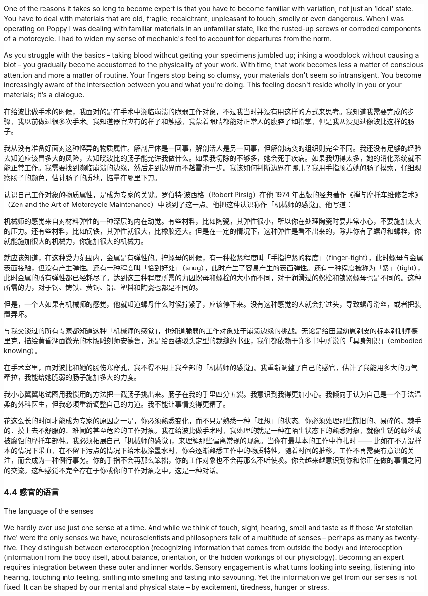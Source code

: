 One of the reasons it takes so long to become expert is that you have to become familiar with variation, not just an ‘ideal' state. You have to deal with materials that are old, fragile, recalcitrant, unpleasant to touch, smelly or even dangerous. When I was operating on Poppy I was dealing with familiar materials in an unfamiliar state, like the rusted-up screws or corroded components of a motorcycle. I had to widen my sense of mechanic's feel to account for departures from the norm.

As you struggle with the basics – taking blood without getting your specimens jumbled up; inking a woodblock without causing a blot – you gradually become accustomed to the physicality of your work. With time, that work becomes less a matter of conscious attention and more a matter of routine. Your fingers stop being so clumsy, your materials don't seem so intransigent. You become increasingly aware of the intersection between you and what you're doing. This feeling doesn't reside wholly in you or your materials; it's a dialogue.

在给波比做手术的时候，我面对的是在手术中濒临崩溃的脆弱工作对象，不过我当时并没有用这样的方式来思考。我知道我需要完成的步骤，我以前做过很多次手术。我知道器官应有的样子和触感，我蒙着眼睛都能对正常人的腹腔了如指掌，但是我从没见过像波比这样的肠子。

我从没有准备好面对这种怪异的物质属性。解剖尸体是一回事，解剖活人是另一回事，但解剖病变的组织则完全不同。我还没有足够的经验去知道应该冒多大的风险，去知晓波比的肠子能允许我做什么。如果我切除的不够多，她会死于疾病。如果我切得太多，她的消化系统就不能正常工作。我需要找到濒临崩溃的边缘，然后走到边界而不越雷池一步。我该如何判断边界在哪儿？我用手指顺着她的肠子摸索，仔细观察肠子的颜色，估计肠子的质地，掂量在哪里下刀。

认识自己工作对象的物质属性，是成为专家的关键。罗伯特·波西格（Robert Pirsig）在他 1974 年出版的经典著作《禅与摩托车维修艺术》 （Zen and the Art of Motorcycle Maintenance）中谈到了这一点。他把这种认识称作「机械师的感觉」。他写道：

机械师的感觉来自对材料弹性的一种深层的内在动觉。有些材料，比如陶瓷，其弹性很小，所以你在处理陶瓷时要非常小心，不要施加太大的压力。还有些材料，比如钢铁，其弹性就很大，比橡胶还大。但是在一定的情况下，这种弹性是看不出来的，除非你有了螺母和螺栓，你就能施加很大的机械力，你施加很大的机械力。

就应该知道，在这种受力范围内，金属是有弹性的。拧螺母的时候，有一种松紧程度叫「手指拧紧的程度」（finger-tight），此时螺母与金属表面接触，但没有产生弹性。还有一种程度叫「恰到好处」（snug），此时产生了容易产生的表面弹性。还有一种程度被称为「紧」（tight），此时金属的所有弹性都已经耗尽了。达到这三种程度所需的力因螺母和螺栓的大小而不同，对于润滑过的螺栓和锁紧螺母也是不同的。这种所需的力，对于钢、铸铁、黄铜、铝、塑料和陶瓷也都是不同的。

但是，一个人如果有机械师的感觉，他就知道螺母什么时候拧紧了，应该停下来。没有这种感觉的人就会拧过头，导致螺母滑丝，或者把装置弄坏。

与我交谈过的所有专家都知道这种「机械师的感觉」，也知道脆弱的工作对象处于崩溃边缘的挑战。无论是给田鼠幼崽剥皮的标本剥制师德里克，描绘黄昏湖面微光的木版雕刻师安德鲁，还是给西装驳头定型的裁缝约书亚，我们都依赖于许多书中所说的「具身知识」（embodied knowing）。

在手术室里，面对波比和她的肠伤寒穿孔，我不得不用上我全部的「机械师的感觉」。我重新调整了自己的感官，估计了我能用多大的力气牵拉，我能给她脆弱的肠子施加多大的力度。

我小心翼翼地试图用我惯用的方法把一截肠子挑出来。肠子在我的手里四分五裂。我意识到我得更加小心。我倾向于认为自己是一个手法温柔的外科医生，但我必须重新调整自己的力道。我不能让事情变得更糟了。

花这么长的时间才能成为专家的原因之一是，你必须熟悉变化，而不只是熟悉一种「理想」的状态。你必须处理那些陈旧的、易碎的、棘手的、摸上去不舒服的、难闻的甚至危险的工作对象。我在给波比做手术时，我处理的就是一种在陌生状态下的熟悉对象，就像生锈的螺丝或被腐蚀的摩托车部件。我必须拓展自己「机械师的感觉」，来理解那些偏离常规的现象。当你在最基本的工作中挣扎时 —— 比如在不弄混样本的情况下采血，在不留下污点的情况下给木板涂墨水时，你会逐渐熟悉工作中的物质特性。随着时间的推移，工作不再需要有意识的关注，而会成为一种例行事务。你的手指不会再那么笨拙，你的工作对象也不会再那么不听使唤。你会越来越意识到你和你正在做的事情之间的交流。这种感觉不完全存在于你或你的工作对象之中，这是一种对话。

### 4.4 感官的语言

The language of the senses

We hardly ever use just one sense at a time. And while we think of touch, sight, hearing, smell and taste as if those ‘Aristotelian five' were the only senses we have, neuroscientists and philosophers talk of a multitude of senses – perhaps as many as twenty-five. They distinguish between exteroception (recognizing information that comes from outside the body) and interoception (information from the body itself, about balance, orientation, or the hidden workings of our physiology). Becoming an expert requires integration between these outer and inner worlds. Sensory engagement is what turns looking into seeing, listening into hearing, touching into feeling, sniffing into smelling and tasting into savouring. Yet the information we get from our senses is not fixed. It can be shaped by our mental and physical state – by excitement, tiredness, hunger or stress.
